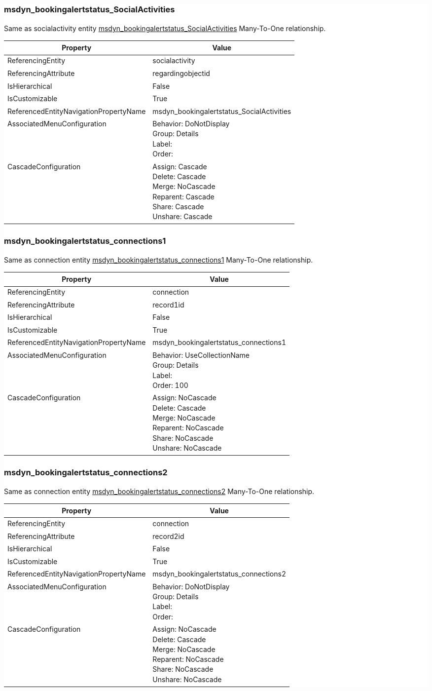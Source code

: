 

### <a name="BKMK_msdyn_bookingalertstatus_SocialActivities"></a> msdyn_bookingalertstatus_SocialActivities

Same as socialactivity entity [msdyn_bookingalertstatus_SocialActivities](socialactivity.md#BKMK_msdyn_bookingalertstatus_SocialActivities) Many-To-One relationship.

|Property|Value|
|--------|-----|
|ReferencingEntity|socialactivity|
|ReferencingAttribute|regardingobjectid|
|IsHierarchical|False|
|IsCustomizable|True|
|ReferencedEntityNavigationPropertyName|msdyn_bookingalertstatus_SocialActivities|
|AssociatedMenuConfiguration|Behavior: DoNotDisplay<br />Group: Details<br />Label: <br />Order: |
|CascadeConfiguration|Assign: Cascade<br />Delete: Cascade<br />Merge: NoCascade<br />Reparent: Cascade<br />Share: Cascade<br />Unshare: Cascade|


### <a name="BKMK_msdyn_bookingalertstatus_connections1"></a> msdyn_bookingalertstatus_connections1

Same as connection entity [msdyn_bookingalertstatus_connections1](connection.md#BKMK_msdyn_bookingalertstatus_connections1) Many-To-One relationship.

|Property|Value|
|--------|-----|
|ReferencingEntity|connection|
|ReferencingAttribute|record1id|
|IsHierarchical|False|
|IsCustomizable|True|
|ReferencedEntityNavigationPropertyName|msdyn_bookingalertstatus_connections1|
|AssociatedMenuConfiguration|Behavior: UseCollectionName<br />Group: Details<br />Label: <br />Order: 100|
|CascadeConfiguration|Assign: NoCascade<br />Delete: Cascade<br />Merge: NoCascade<br />Reparent: NoCascade<br />Share: NoCascade<br />Unshare: NoCascade|


### <a name="BKMK_msdyn_bookingalertstatus_connections2"></a> msdyn_bookingalertstatus_connections2

Same as connection entity [msdyn_bookingalertstatus_connections2](connection.md#BKMK_msdyn_bookingalertstatus_connections2) Many-To-One relationship.

|Property|Value|
|--------|-----|
|ReferencingEntity|connection|
|ReferencingAttribute|record2id|
|IsHierarchical|False|
|IsCustomizable|True|
|ReferencedEntityNavigationPropertyName|msdyn_bookingalertstatus_connections2|
|AssociatedMenuConfiguration|Behavior: DoNotDisplay<br />Group: Details<br />Label: <br />Order: |
|CascadeConfiguration|Assign: NoCascade<br />Delete: Cascade<br />Merge: NoCascade<br />Reparent: NoCascade<br />Share: NoCascade<br />Unshare: NoCascade|
